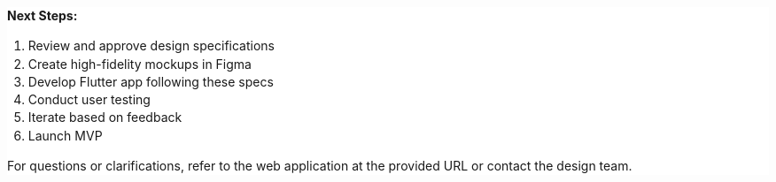 **Next Steps:**
1. Review and approve design specifications
2. Create high-fidelity mockups in Figma
3. Develop Flutter app following these specs
4. Conduct user testing
5. Iterate based on feedback
6. Launch MVP

For questions or clarifications, refer to the web application at the provided URL or contact the design team.

